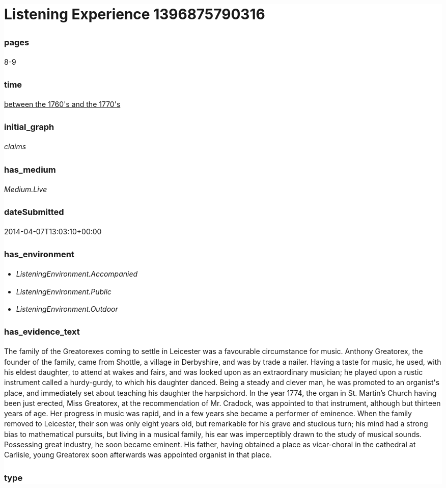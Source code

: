 # Listening Experience 1396875790316

### pages


8-9

### time


[between the 1760's and the 1770's](#between-the-1760's-and-the-1770's)

### initial_graph


*claims*

### has_medium


*Medium.Live*

### dateSubmitted


2014-04-07T13:03:10+00:00

### has_environment

 - *ListeningEnvironment.Accompanied*

 - *ListeningEnvironment.Public*

 - *ListeningEnvironment.Outdoor*

### has_evidence_text


The family of the Greatorexes coming to settle in Leicester was a favourable circumstance for music. Anthony Greatorex, the founder of the family, came from Shottle, a village in Derbyshire, and was by trade a nailer. Having a taste for music, he used, with his eldest daughter, to attend at wakes and fairs, and was looked upon as an extraordinary musician; he played upon a rustic instrument called a hurdy-gurdy, to which his daughter danced. Being a steady and clever man, he was promoted to an organist's place, and immediately set about teaching his daughter the harpsichord. In the year 1774, the organ in St. Martin’s Church having been just erected, Miss Greatorex, at the recommendation of Mr. Cradock, was appointed to that instrument, although but thirteen years of age. Her progress in music was rapid, and in a few years she became a performer of eminence. When the family removed to Leicester, their son was only eight years old, but remarkable for his grave and studious turn; his mind had a strong bias to mathematical pursuits, but living in a musical family, his ear was imperceptibly drawn to the study of musical sounds. Possessing great industry, he soon became eminent. His father, having obtained a place as vicar-choral in the cathedral at Carlisle, young Greatorex soon afterwards was appointed organist in that place.

### type
